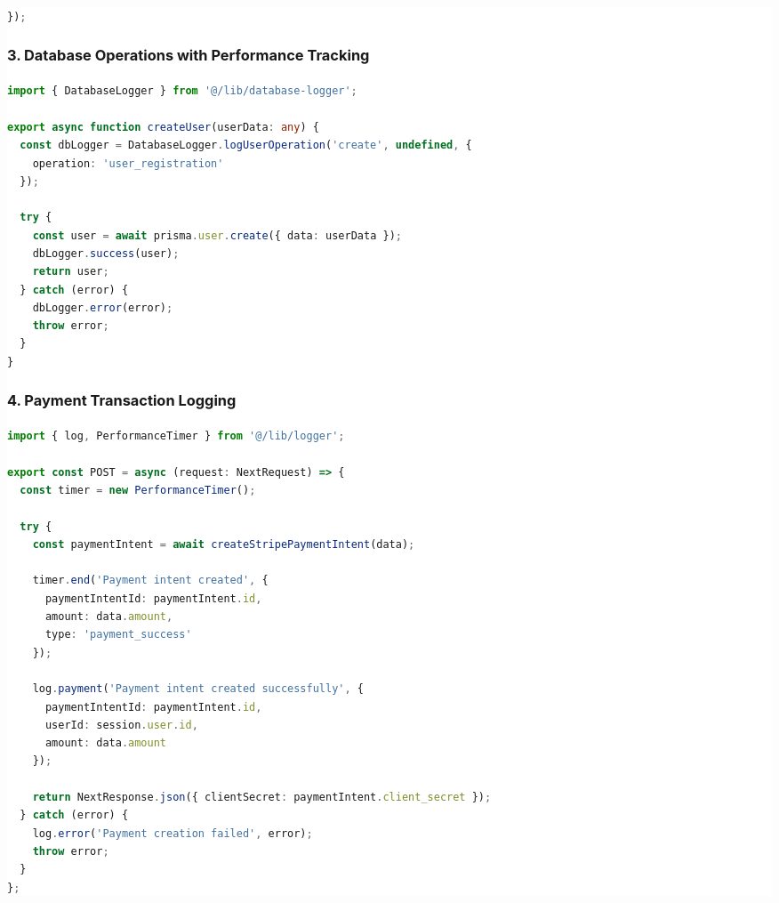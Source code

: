 ```typescript
});
```

### 3. Database Operations with Performance Tracking

```typescript
import { DatabaseLogger } from '@/lib/database-logger';

export async function createUser(userData: any) {
  const dbLogger = DatabaseLogger.logUserOperation('create', undefined, {
    operation: 'user_registration'
  });
  
  try {
    const user = await prisma.user.create({ data: userData });
    dbLogger.success(user);
    return user;
  } catch (error) {
    dbLogger.error(error);
    throw error;
  }
}
```

### 4. Payment Transaction Logging

```typescript
import { log, PerformanceTimer } from '@/lib/logger';

export const POST = async (request: NextRequest) => {
  const timer = new PerformanceTimer();
  
  try {
    const paymentIntent = await createStripePaymentIntent(data);
    
    timer.end('Payment intent created', {
      paymentIntentId: paymentIntent.id,
      amount: data.amount,
      type: 'payment_success'
    });
    
    log.payment('Payment intent created successfully', {
      paymentIntentId: paymentIntent.id,
      userId: session.user.id,
      amount: data.amount
    });
    
    return NextResponse.json({ clientSecret: paymentIntent.client_secret });
  } catch (error) {
    log.error('Payment creation failed', error);
    throw error;
  }
};
```
